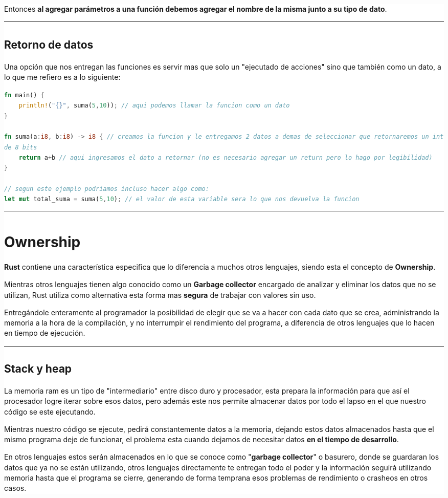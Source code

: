 Entonces **al agregar parámetros a una función debemos agregar el nombre de la misma junto a su tipo de dato**.

---

## Retorno de datos

Una opción que nos entregan las funciones es servir mas que solo un "ejecutado de acciones" sino que también como un dato, a lo que me refiero es a lo siguiente:

~~~rust
fn main() {
    println!("{}", suma(5,10)); // aqui podemos llamar la funcion como un dato
}

fn suma(a:i8, b:i8) -> i8 { // creamos la funcion y le entregamos 2 datos a demas de seleccionar que retornaremos un int de 8 bits
    return a+b // aqui ingresamos el dato a retornar (no es necesario agregar un return pero lo hago por legibilidad)
}

// segun este ejemplo podriamos incluso hacer algo como:
let mut total_suma = suma(5,10); // el valor de esta variable sera lo que nos devuelva la funcion
~~~

---

# Ownership

**Rust** contiene una característica especifica que lo diferencia a muchos otros lenguajes, siendo esta el concepto de **Ownership**.

Mientras otros lenguajes tienen algo conocido como un **Garbage collector** encargado de analizar y eliminar los datos que no se utilizan, Rust utiliza como alternativa esta forma mas **segura** de trabajar con valores sin uso.

Entregándole enteramente al programador la posibilidad de elegir que se va a hacer con cada dato que se crea, administrando la memoria a la hora de la compilación, y no interrumpir el rendimiento del programa, a diferencia de otros lenguajes que lo hacen en tiempo de ejecución.

---

## Stack y heap

La memoria ram es un tipo de "intermediario" entre disco duro y procesador, esta prepara la información para que así el procesador logre iterar sobre esos datos, pero además este nos permite almacenar datos por todo el lapso en el que nuestro código se este ejecutando.

Mientras nuestro código se ejecute, pedirá constantemente datos a la memoria, dejando estos datos almacenados hasta que el mismo programa deje de funcionar, el problema esta cuando dejamos de necesitar datos **en el tiempo de desarrollo**.

En otros lenguajes estos serán almacenados en lo que se conoce como "**garbage collector**" o basurero, donde se guardaran los datos que ya no se están utilizando, otros lenguajes directamente te entregan todo el poder y la información seguirá utilizando memoria hasta que el programa se cierre, generando de forma temprana esos problemas de rendimiento o crasheos en otros casos.
